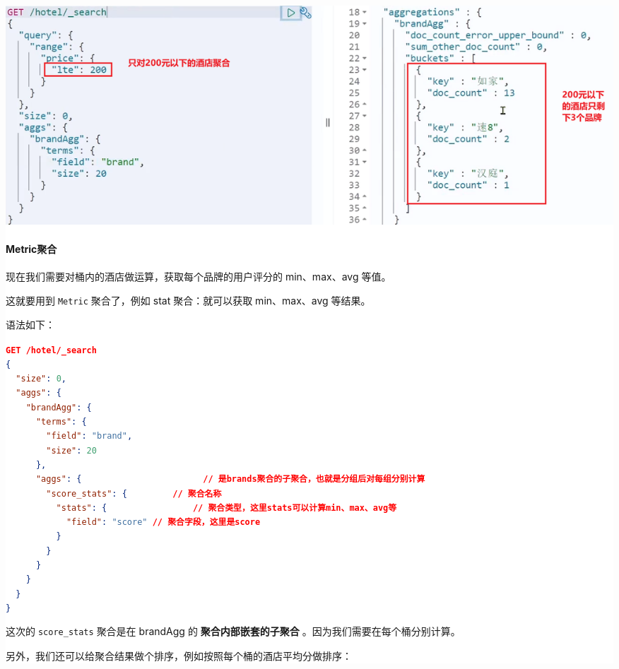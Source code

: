 ![image-20210723172404836](./【Java开发笔记】分布式搜索引擎.assets/7d24gp.png)

#### Metric聚合

现在我们需要对桶内的酒店做运算，获取每个品牌的用户评分的 min、max、avg 等值。

这就要用到 `Metric` 聚合了，例如 stat 聚合：就可以获取 min、max、avg 等结果。

语法如下：

```json
GET /hotel/_search
{
  "size": 0, 
  "aggs": {
    "brandAgg": { 
      "terms": { 
        "field": "brand", 
        "size": 20
      },
      "aggs": { 					   // 是brands聚合的子聚合，也就是分组后对每组分别计算
        "score_stats": { 		 // 聚合名称
          "stats": { 				 // 聚合类型，这里stats可以计算min、max、avg等
            "field": "score" // 聚合字段，这里是score
          }
        }
      }
    }
  }
}
```

这次的 `score_stats` 聚合是在 brandAgg 的 **聚合内部嵌套的子聚合** 。因为我们需要在每个桶分别计算。

另外，我们还可以给聚合结果做个排序，例如按照每个桶的酒店平均分做排序：
